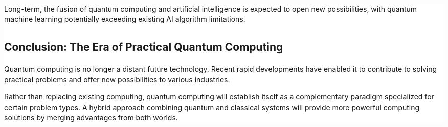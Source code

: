Long-term, the fusion of quantum computing and artificial intelligence is expected to open new possibilities, with quantum machine learning potentially exceeding existing AI algorithm limitations.

## Conclusion: The Era of Practical Quantum Computing

Quantum computing is no longer a distant future technology. Recent rapid developments have enabled it to contribute to solving practical problems and offer new possibilities to various industries.

Rather than replacing existing computing, quantum computing will establish itself as a complementary paradigm specialized for certain problem types. A hybrid approach combining quantum and classical systems will provide more powerful computing solutions by merging advantages from both worlds.
</div>

<script>
document.addEventListener('DOMContentLoaded', function() {
  // 언어 변경 감지 함수
  function updatePostLanguage() {
    const lang = localStorage.getItem('lang') || 'ko';
    console.log('[포스트] 언어 변경 감지:', lang);
    
    const koContent = document.querySelector('.post-content-ko');
    const enContent = document.querySelector('.post-content-en');
    
    // 콘텐츠 표시/숨김 전환
    if (lang === 'ko') {
      if(koContent) koContent.style.display = 'block';
      if(enContent) enContent.style.display = 'none';
    } else {
      if(koContent) koContent.style.display = 'none';
      if(enContent) enContent.style.display = 'block';
    }
  }
  
  // 초기 언어 설정
  updatePostLanguage();
  
  // 언어 변경 이벤트 리스너
  document.addEventListener('languageChanged', function(e) {
    console.log('[포스트] languageChanged 이벤트 감지:', e.detail?.language);
    updatePostLanguage();
  });
});
</script> 